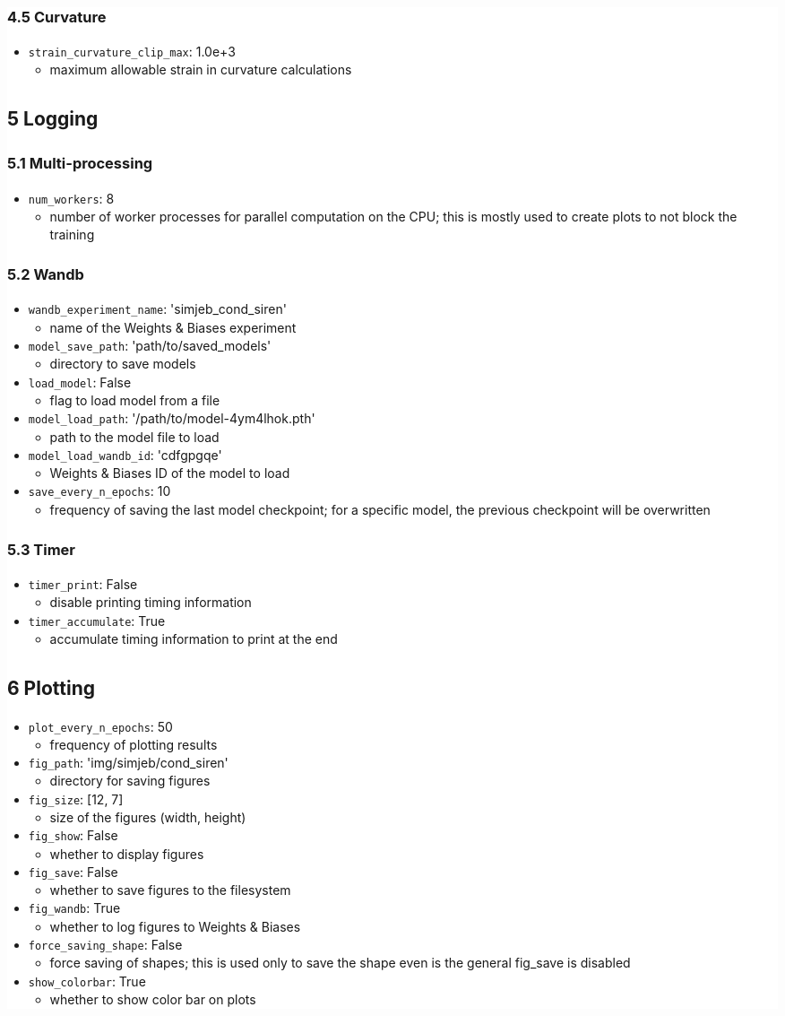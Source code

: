 ### 4.5 Curvature
- `strain_curvature_clip_max`: 1.0e+3
  - maximum allowable strain in curvature calculations

## 5 Logging

### 5.1 Multi-processing
- `num_workers`: 8
  - number of worker processes for parallel computation on the CPU; this is mostly used to create plots to not block the training

### 5.2 Wandb
- `wandb_experiment_name`: 'simjeb_cond_siren'
  - name of the Weights & Biases experiment
- `model_save_path`: 'path/to/saved_models'
  - directory to save models
- `load_model`: False
  - flag to load model from a file
- `model_load_path`: '/path/to/model-4ym4lhok.pth'
  - path to the model file to load
- `model_load_wandb_id`: 'cdfgpgqe'
  - Weights & Biases ID of the model to load
- `save_every_n_epochs`: 10
  - frequency of saving the last model checkpoint; for a specific model, the previous checkpoint will be overwritten

### 5.3 Timer
- `timer_print`: False
  - disable printing timing information
- `timer_accumulate`: True
  - accumulate timing information to print at the end

## 6 Plotting
- `plot_every_n_epochs`: 50
  - frequency of plotting results
- `fig_path`: 'img/simjeb/cond_siren'
  - directory for saving figures
- `fig_size`: [12, 7]
  - size of the figures (width, height)
- `fig_show`: False
  - whether to display figures
- `fig_save`: False
  - whether to save figures to the filesystem
- `fig_wandb`: True
  - whether to log figures to Weights & Biases
- `force_saving_shape`: False
  - force saving of shapes; this is used only to save the shape even is the general fig_save is disabled
- `show_colorbar`: True
  - whether to show color bar on plots
